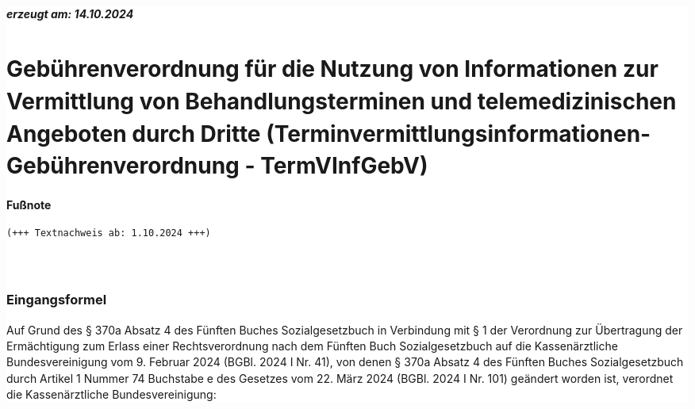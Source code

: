 <td colspan="2">

  
  

##### erzeugt am: 14.10.2024

</td>

</tr>

</table>

<span id="BJNR1230A0024.html"></span>

# Gebührenverordnung für die Nutzung von Informationen zur Vermittlung von Behandlungsterminen und telemedizinischen Angeboten durch Dritte (Terminvermittlungsinformationen-Gebührenverordnung - TermVInfGebV)

<div>

  
**Fußnote**

<div class="jnhtml">

<div>

<div class="jurAbsatz">

  

``` 
(+++ Textnachweis ab: 1.10.2024 +++)

 
```

</div>

</div>

</div>

</div>

<span id="BJNR1230A0024BJNE000100000.html"></span>

### Eingangsformel  

<div>

<div class="jnhtml">

<div>

<div class="jurAbsatz">

Auf Grund des § 370a Absatz 4 des Fünften Buches Sozialgesetzbuch in
Verbindung mit § 1 der Verordnung zur Übertragung der Ermächtigung zum
Erlass einer Rechtsverordnung nach dem Fünften Buch Sozialgesetzbuch auf
die Kassenärztliche Bundesvereinigung vom 9. Februar 2024 (BGBl. 2024 I
Nr. 41), von denen § 370a Absatz 4 des Fünften Buches Sozialgesetzbuch
durch Artikel 1 Nummer 74 Buchstabe e des Gesetzes vom 22. März 2024
(BGBl. 2024 I Nr. 101) geändert worden ist, verordnet die
Kassenärztliche Bundesvereinigung:
